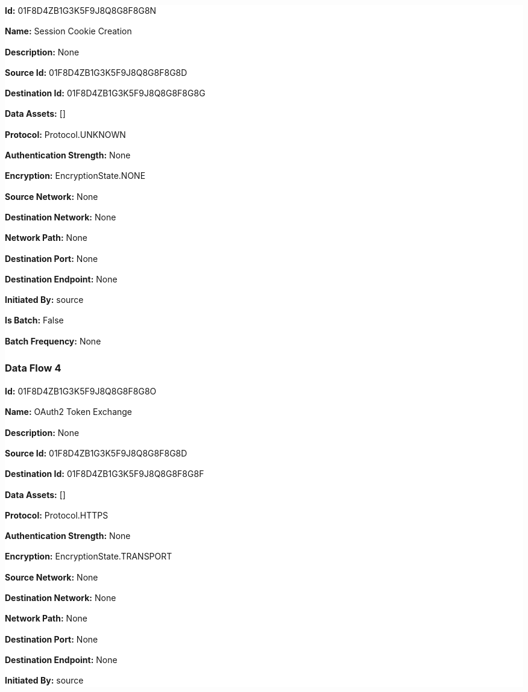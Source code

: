**Id:** 01F8D4ZB1G3K5F9J8Q8G8F8G8N

**Name:** Session Cookie Creation

**Description:** None

**Source Id:** 01F8D4ZB1G3K5F9J8Q8G8F8G8D

**Destination Id:** 01F8D4ZB1G3K5F9J8Q8G8F8G8G

**Data Assets:** []

**Protocol:** Protocol.UNKNOWN

**Authentication Strength:** None

**Encryption:** EncryptionState.NONE

**Source Network:** None

**Destination Network:** None

**Network Path:** None

**Destination Port:** None

**Destination Endpoint:** None

**Initiated By:** source

**Is Batch:** False

**Batch Frequency:** None

### Data Flow 4

**Id:** 01F8D4ZB1G3K5F9J8Q8G8F8G8O

**Name:** OAuth2 Token Exchange

**Description:** None

**Source Id:** 01F8D4ZB1G3K5F9J8Q8G8F8G8D

**Destination Id:** 01F8D4ZB1G3K5F9J8Q8G8F8G8F

**Data Assets:** []

**Protocol:** Protocol.HTTPS

**Authentication Strength:** None

**Encryption:** EncryptionState.TRANSPORT

**Source Network:** None

**Destination Network:** None

**Network Path:** None

**Destination Port:** None

**Destination Endpoint:** None

**Initiated By:** source
